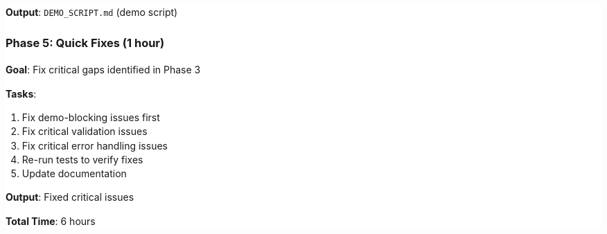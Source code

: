 **Output**: `DEMO_SCRIPT.md` (demo script)

### Phase 5: Quick Fixes (1 hour)

**Goal**: Fix critical gaps identified in Phase 3

**Tasks**:
1. Fix demo-blocking issues first
2. Fix critical validation issues
3. Fix critical error handling issues
4. Re-run tests to verify fixes
5. Update documentation

**Output**: Fixed critical issues

**Total Time**: 6 hours
